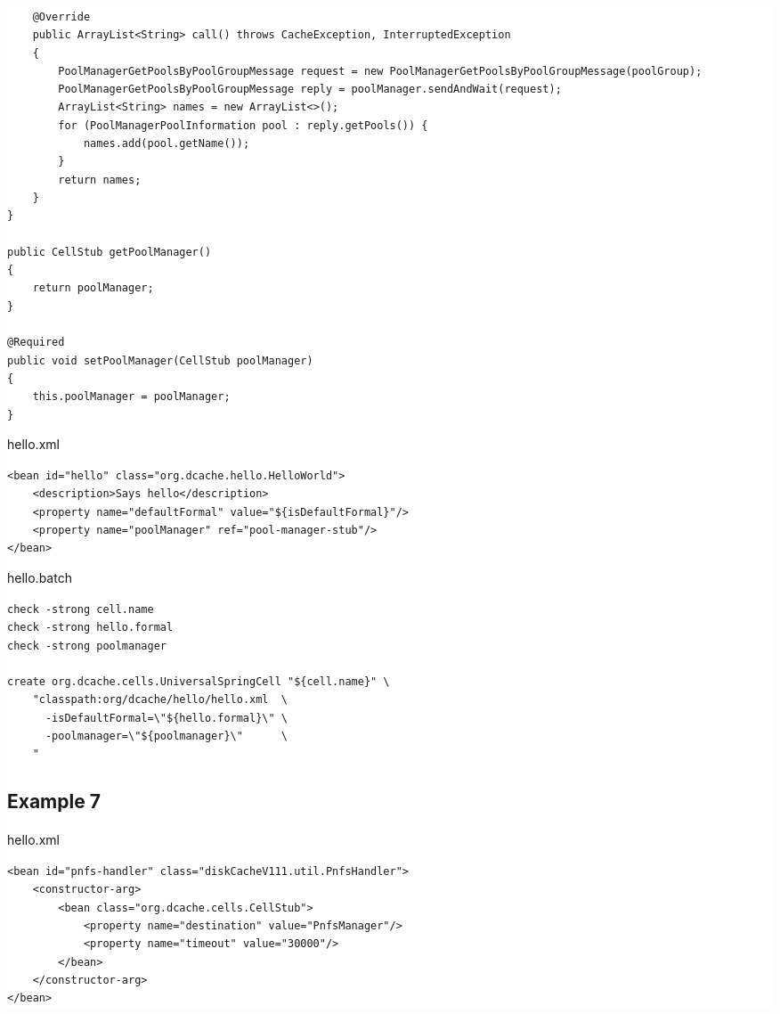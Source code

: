         @Override
        public ArrayList<String> call() throws CacheException, InterruptedException
        {
            PoolManagerGetPoolsByPoolGroupMessage request = new PoolManagerGetPoolsByPoolGroupMessage(poolGroup);
            PoolManagerGetPoolsByPoolGroupMessage reply = poolManager.sendAndWait(request);
            ArrayList<String> names = new ArrayList<>();
            for (PoolManagerPoolInformation pool : reply.getPools()) {
                names.add(pool.getName());
            }
            return names;
        }
    }
    
    public CellStub getPoolManager()
    {
        return poolManager;
    }
    
    @Required
    public void setPoolManager(CellStub poolManager)
    {
        this.poolManager = poolManager;
    }

hello.xml

    <bean id="hello" class="org.dcache.hello.HelloWorld">
        <description>Says hello</description>
        <property name="defaultFormal" value="${isDefaultFormal}"/>
        <property name="poolManager" ref="pool-manager-stub"/>
    </bean>

hello.batch

    check -strong cell.name
    check -strong hello.formal
    check -strong poolmanager
    
    create org.dcache.cells.UniversalSpringCell "${cell.name}" \
        "classpath:org/dcache/hello/hello.xml  \
          -isDefaultFormal=\"${hello.formal}\" \
          -poolmanager=\"${poolmanager}\"      \
        "

Example 7
------------

hello.xml

    <bean id="pnfs-handler" class="diskCacheV111.util.PnfsHandler">
        <constructor-arg>
            <bean class="org.dcache.cells.CellStub">
                <property name="destination" value="PnfsManager"/>
                <property name="timeout" value="30000"/>
            </bean>
        </constructor-arg>
    </bean>
    